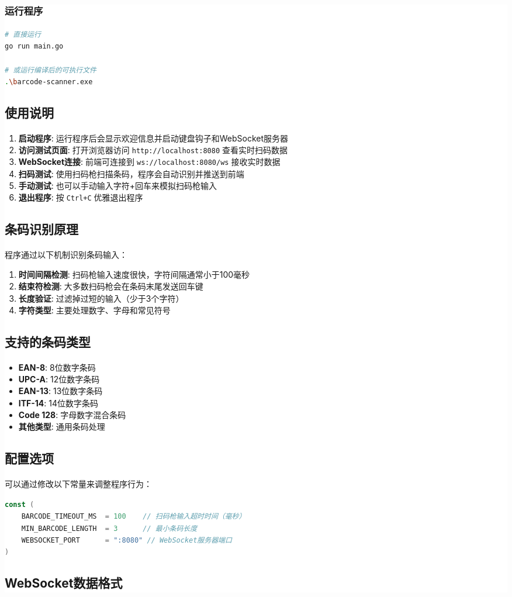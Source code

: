 ### 运行程序

```bash
# 直接运行
go run main.go

# 或运行编译后的可执行文件
.\barcode-scanner.exe
```

## 使用说明

1. **启动程序**: 运行程序后会显示欢迎信息并启动键盘钩子和WebSocket服务器
2. **访问测试页面**: 打开浏览器访问 `http://localhost:8080` 查看实时扫码数据
3. **WebSocket连接**: 前端可连接到 `ws://localhost:8080/ws` 接收实时数据
4. **扫码测试**: 使用扫码枪扫描条码，程序会自动识别并推送到前端
5. **手动测试**: 也可以手动输入字符+回车来模拟扫码枪输入
6. **退出程序**: 按 `Ctrl+C` 优雅退出程序

## 条码识别原理

程序通过以下机制识别条码输入：

1. **时间间隔检测**: 扫码枪输入速度很快，字符间隔通常小于100毫秒
2. **结束符检测**: 大多数扫码枪会在条码末尾发送回车键
3. **长度验证**: 过滤掉过短的输入（少于3个字符）
4. **字符类型**: 主要处理数字、字母和常见符号

## 支持的条码类型

- **EAN-8**: 8位数字条码
- **UPC-A**: 12位数字条码
- **EAN-13**: 13位数字条码
- **ITF-14**: 14位数字条码
- **Code 128**: 字母数字混合条码
- **其他类型**: 通用条码处理

## 配置选项

可以通过修改以下常量来调整程序行为：

```go
const (
    BARCODE_TIMEOUT_MS  = 100    // 扫码枪输入超时时间（毫秒）
    MIN_BARCODE_LENGTH  = 3      // 最小条码长度
    WEBSOCKET_PORT      = ":8080" // WebSocket服务器端口
)
```

## WebSocket数据格式
